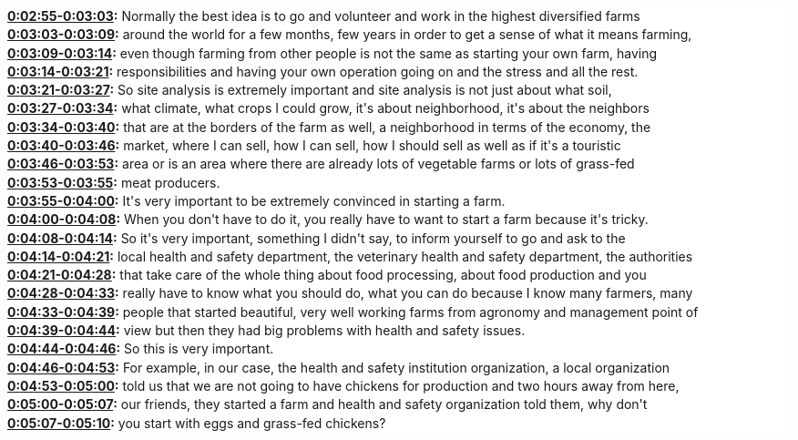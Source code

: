 **[0:02:55-0:03:03](https://investinginregenerativeagriculture.com/dimitri-tsitos-matteo-mazzola-koen-van-seijen#t=0:02:55):**  Normally the best idea is to go and volunteer and work in the highest diversified farms  
**[0:03:03-0:03:09](https://investinginregenerativeagriculture.com/dimitri-tsitos-matteo-mazzola-koen-van-seijen#t=0:03:03):**  around the world for a few months, few years in order to get a sense of what it means farming,  
**[0:03:09-0:03:14](https://investinginregenerativeagriculture.com/dimitri-tsitos-matteo-mazzola-koen-van-seijen#t=0:03:09):**  even though farming from other people is not the same as starting your own farm, having  
**[0:03:14-0:03:21](https://investinginregenerativeagriculture.com/dimitri-tsitos-matteo-mazzola-koen-van-seijen#t=0:03:14):**  responsibilities and having your own operation going on and the stress and all the rest.  
**[0:03:21-0:03:27](https://investinginregenerativeagriculture.com/dimitri-tsitos-matteo-mazzola-koen-van-seijen#t=0:03:21):**  So site analysis is extremely important and site analysis is not just about what soil,  
**[0:03:27-0:03:34](https://investinginregenerativeagriculture.com/dimitri-tsitos-matteo-mazzola-koen-van-seijen#t=0:03:27):**  what climate, what crops I could grow, it's about neighborhood, it's about the neighbors  
**[0:03:34-0:03:40](https://investinginregenerativeagriculture.com/dimitri-tsitos-matteo-mazzola-koen-van-seijen#t=0:03:34):**  that are at the borders of the farm as well, a neighborhood in terms of the economy, the  
**[0:03:40-0:03:46](https://investinginregenerativeagriculture.com/dimitri-tsitos-matteo-mazzola-koen-van-seijen#t=0:03:40):**  market, where I can sell, how I can sell, how I should sell as well as if it's a touristic  
**[0:03:46-0:03:53](https://investinginregenerativeagriculture.com/dimitri-tsitos-matteo-mazzola-koen-van-seijen#t=0:03:46):**  area or is an area where there are already lots of vegetable farms or lots of grass-fed  
**[0:03:53-0:03:55](https://investinginregenerativeagriculture.com/dimitri-tsitos-matteo-mazzola-koen-van-seijen#t=0:03:53):**  meat producers.  
**[0:03:55-0:04:00](https://investinginregenerativeagriculture.com/dimitri-tsitos-matteo-mazzola-koen-van-seijen#t=0:03:55):**  It's very important to be extremely convinced in starting a farm.  
**[0:04:00-0:04:08](https://investinginregenerativeagriculture.com/dimitri-tsitos-matteo-mazzola-koen-van-seijen#t=0:04:00):**  When you don't have to do it, you really have to want to start a farm because it's tricky.  
**[0:04:08-0:04:14](https://investinginregenerativeagriculture.com/dimitri-tsitos-matteo-mazzola-koen-van-seijen#t=0:04:08):**  So it's very important, something I didn't say, to inform yourself to go and ask to the  
**[0:04:14-0:04:21](https://investinginregenerativeagriculture.com/dimitri-tsitos-matteo-mazzola-koen-van-seijen#t=0:04:14):**  local health and safety department, the veterinary health and safety department, the authorities  
**[0:04:21-0:04:28](https://investinginregenerativeagriculture.com/dimitri-tsitos-matteo-mazzola-koen-van-seijen#t=0:04:21):**  that take care of the whole thing about food processing, about food production and you  
**[0:04:28-0:04:33](https://investinginregenerativeagriculture.com/dimitri-tsitos-matteo-mazzola-koen-van-seijen#t=0:04:28):**  really have to know what you should do, what you can do because I know many farmers, many  
**[0:04:33-0:04:39](https://investinginregenerativeagriculture.com/dimitri-tsitos-matteo-mazzola-koen-van-seijen#t=0:04:33):**  people that started beautiful, very well working farms from agronomy and management point of  
**[0:04:39-0:04:44](https://investinginregenerativeagriculture.com/dimitri-tsitos-matteo-mazzola-koen-van-seijen#t=0:04:39):**  view but then they had big problems with health and safety issues.  
**[0:04:44-0:04:46](https://investinginregenerativeagriculture.com/dimitri-tsitos-matteo-mazzola-koen-van-seijen#t=0:04:44):**  So this is very important.  
**[0:04:46-0:04:53](https://investinginregenerativeagriculture.com/dimitri-tsitos-matteo-mazzola-koen-van-seijen#t=0:04:46):**  For example, in our case, the health and safety institution organization, a local organization  
**[0:04:53-0:05:00](https://investinginregenerativeagriculture.com/dimitri-tsitos-matteo-mazzola-koen-van-seijen#t=0:04:53):**  told us that we are not going to have chickens for production and two hours away from here,  
**[0:05:00-0:05:07](https://investinginregenerativeagriculture.com/dimitri-tsitos-matteo-mazzola-koen-van-seijen#t=0:05:00):**  our friends, they started a farm and health and safety organization told them, why don't  
**[0:05:07-0:05:10](https://investinginregenerativeagriculture.com/dimitri-tsitos-matteo-mazzola-koen-van-seijen#t=0:05:07):**  you start with eggs and grass-fed chickens?  